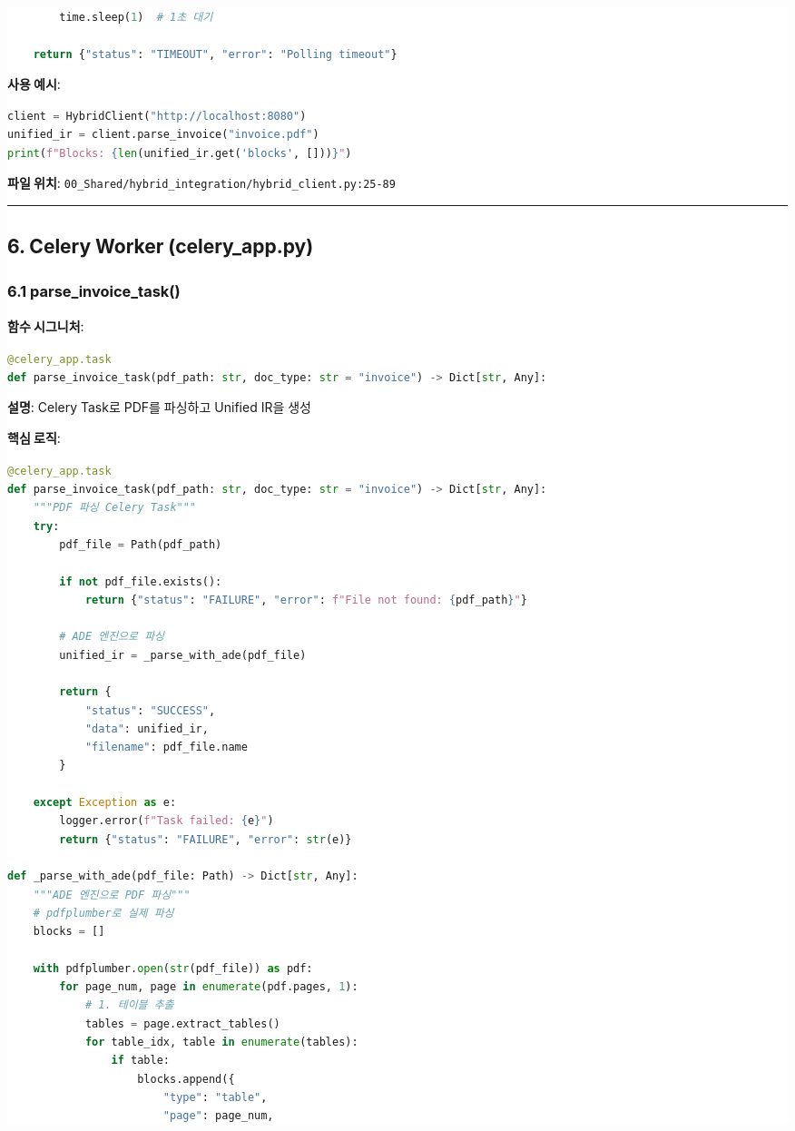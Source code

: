 ```python
        time.sleep(1)  # 1초 대기

    return {"status": "TIMEOUT", "error": "Polling timeout"}
```

**사용 예시**:
```python
client = HybridClient("http://localhost:8080")
unified_ir = client.parse_invoice("invoice.pdf")
print(f"Blocks: {len(unified_ir.get('blocks', []))}")
```

**파일 위치**: `00_Shared/hybrid_integration/hybrid_client.py:25-89`

---

## 6. Celery Worker (celery_app.py)

### 6.1 parse_invoice_task()

**함수 시그니처**:
```python
@celery_app.task
def parse_invoice_task(pdf_path: str, doc_type: str = "invoice") -> Dict[str, Any]:
```

**설명**: Celery Task로 PDF를 파싱하고 Unified IR을 생성

**핵심 로직**:
```python
@celery_app.task
def parse_invoice_task(pdf_path: str, doc_type: str = "invoice") -> Dict[str, Any]:
    """PDF 파싱 Celery Task"""
    try:
        pdf_file = Path(pdf_path)

        if not pdf_file.exists():
            return {"status": "FAILURE", "error": f"File not found: {pdf_path}"}

        # ADE 엔진으로 파싱
        unified_ir = _parse_with_ade(pdf_file)

        return {
            "status": "SUCCESS",
            "data": unified_ir,
            "filename": pdf_file.name
        }

    except Exception as e:
        logger.error(f"Task failed: {e}")
        return {"status": "FAILURE", "error": str(e)}

def _parse_with_ade(pdf_file: Path) -> Dict[str, Any]:
    """ADE 엔진으로 PDF 파싱"""
    # pdfplumber로 실제 파싱
    blocks = []

    with pdfplumber.open(str(pdf_file)) as pdf:
        for page_num, page in enumerate(pdf.pages, 1):
            # 1. 테이블 추출
            tables = page.extract_tables()
            for table_idx, table in enumerate(tables):
                if table:
                    blocks.append({
                        "type": "table",
                        "page": page_num,
```